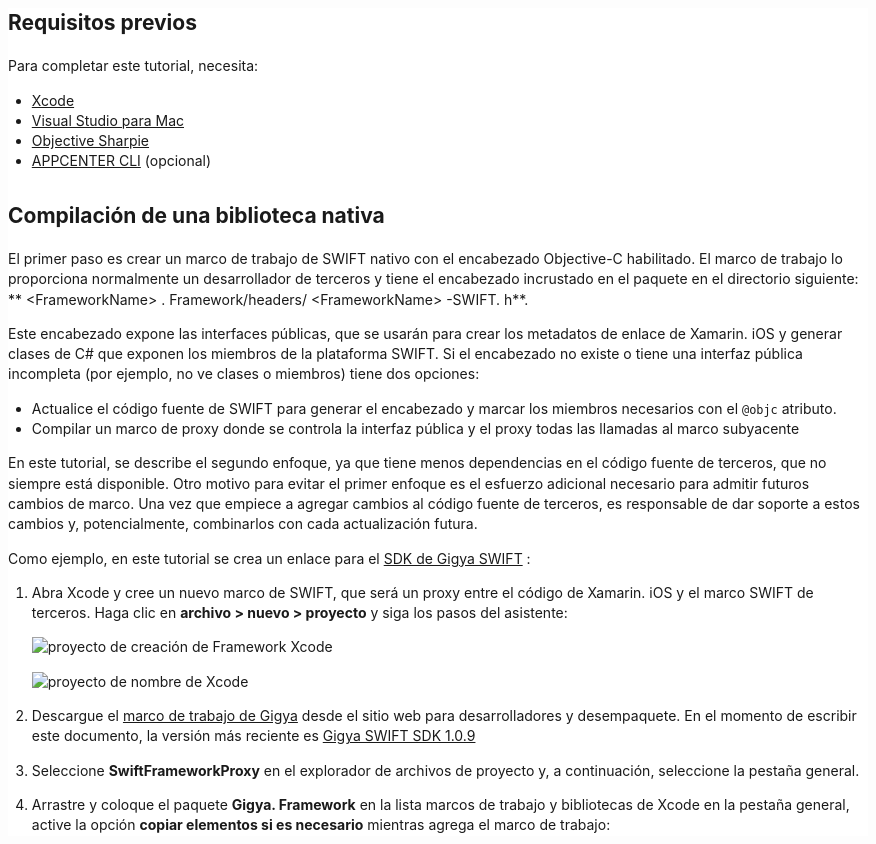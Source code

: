 ## <a name="prerequisites"></a>Requisitos previos

Para completar este tutorial, necesita:

- [Xcode](https://apps.apple.com/us/app/xcode/id497799835)
- [Visual Studio para Mac](https://visualstudio.microsoft.com/downloads)
- [Objective Sharpie](../../../cross-platform/macios/binding/objective-sharpie/get-started.md#installing-objective-sharpie)
- [APPCENTER CLI](/appcenter/test-cloud/) (opcional)

## <a name="build-a-native-library"></a>Compilación de una biblioteca nativa

El primer paso es crear un marco de trabajo de SWIFT nativo con el encabezado Objective-C habilitado. El marco de trabajo lo proporciona normalmente un desarrollador de terceros y tiene el encabezado incrustado en el paquete en el directorio siguiente: ** \<FrameworkName> . Framework/headers/ \<FrameworkName> -SWIFT. h**.

Este encabezado expone las interfaces públicas, que se usarán para crear los metadatos de enlace de Xamarin. iOS y generar clases de C# que exponen los miembros de la plataforma SWIFT. Si el encabezado no existe o tiene una interfaz pública incompleta (por ejemplo, no ve clases o miembros) tiene dos opciones:

- Actualice el código fuente de SWIFT para generar el encabezado y marcar los miembros necesarios con el `@objc` atributo.
- Compilar un marco de proxy donde se controla la interfaz pública y el proxy todas las llamadas al marco subyacente

En este tutorial, se describe el segundo enfoque, ya que tiene menos dependencias en el código fuente de terceros, que no siempre está disponible. Otro motivo para evitar el primer enfoque es el esfuerzo adicional necesario para admitir futuros cambios de marco. Una vez que empiece a agregar cambios al código fuente de terceros, es responsable de dar soporte a estos cambios y, potencialmente, combinarlos con cada actualización futura.

Como ejemplo, en este tutorial se crea un enlace para el [SDK de Gigya SWIFT](https://developers.gigya.com/display/GD/Swift+SDK) :

1. Abra Xcode y cree un nuevo marco de SWIFT, que será un proxy entre el código de Xamarin. iOS y el marco SWIFT de terceros. Haga clic en **archivo > nuevo > proyecto** y siga los pasos del asistente:

    ![proyecto de creación de Framework Xcode](walkthrough-images/xcode-create-framework-project.png)

    ![proyecto de nombre de Xcode](walkthrough-images/xcode-name-framework-project.png)

1. Descargue el [marco de trabajo de Gigya](https://developers.gigya.com/display/GD/Swift+SDK) desde el sitio web para desarrolladores y desempaquete. En el momento de escribir este documento, la versión más reciente es [Gigya SWIFT SDK 1.0.9](https://downloads.gigya.com/predownload?fileName=Swift-Core-framework-1.0.9.zip)

1. Seleccione **SwiftFrameworkProxy** en el explorador de archivos de proyecto y, a continuación, seleccione la pestaña general.

1. Arrastre y coloque el paquete **Gigya. Framework** en la lista marcos de trabajo y bibliotecas de Xcode en la pestaña general, active la opción **copiar elementos si es necesario** mientras agrega el marco de trabajo:

